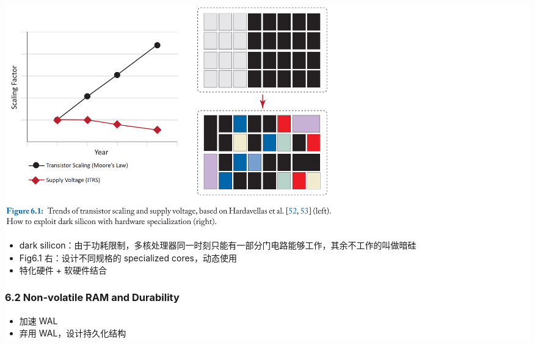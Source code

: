 <img src="assets/Fig6.1.png" width="540"/>

- dark silicon：由于功耗限制，多核处理器同一时刻只能有一部分门电路能够工作，其余不工作的叫做暗硅
- Fig6.1 右：设计不同规格的 specialized cores，动态使用
- 特化硬件 + 软硬件结合

### 6.2 Non-volatile RAM and Durability

- 加速 WAL
- 弃用 WAL，设计持久化结构
